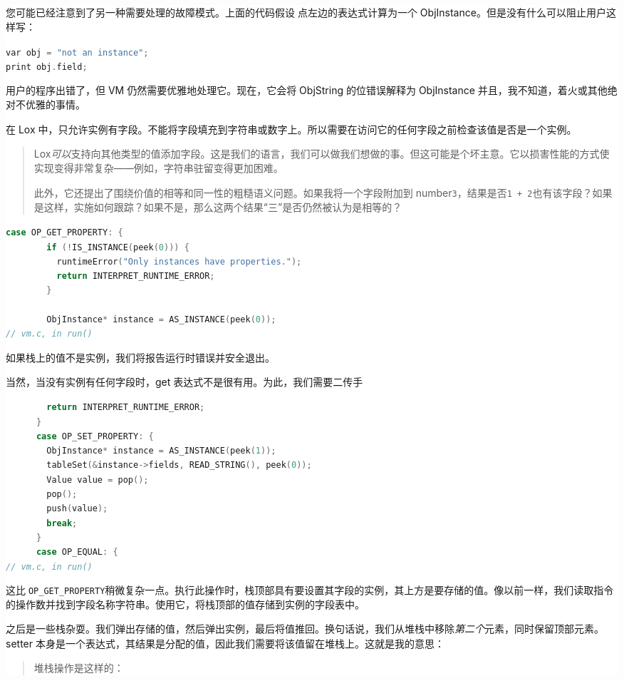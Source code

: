 您可能已经注意到了另一种需要处理的故障模式。上面的代码假设 点左边的表达式计算为一个 ObjInstance。但是没有什么可以阻止用户这样写：

```c
var obj = "not an instance";
print obj.field;
```

用户的程序出错了，但 VM 仍然需要优雅地处理它。现在，它会将 ObjString 的位错误解释为 ObjInstance 并且，我不知道，着火或其他绝对不优雅的事情。

在 Lox 中，只允许实例有字段。不能将字段填充到字符串或数字上。所以需要在访问它的任何字段之前检查该值是否是一个实例。

> Lox*可以*支持向其他类型的值添加字段。这是我们的语言，我们可以做我们想做的事。但这可能是个坏主意。它以损害性能的方式使实现变得非常复杂——例如，字符串驻留变得更加困难。
> 
> 此外，它还提出了围绕价值的相等和同一性的粗糙语义问题。如果我将一个字段附加到 number`3`，结果是否`1 + 2`也有该字段？如果是这样，实施如何跟踪？如果不是，那么这两个结果“三”是否仍然被认为是相等的？

```c
case OP_GET_PROPERTY: {
        if (!IS_INSTANCE(peek(0))) {
          runtimeError("Only instances have properties.");
          return INTERPRET_RUNTIME_ERROR;
        }

        ObjInstance* instance = AS_INSTANCE(peek(0));
// vm.c, in run()
```

如果栈上的值不是实例，我们将报告运行时错误并安全退出。

当然，当没有实例有任何字段时，get 表达式不是很有用。为此，我们需要二传手

```c
        return INTERPRET_RUNTIME_ERROR;
      }
      case OP_SET_PROPERTY: {
        ObjInstance* instance = AS_INSTANCE(peek(1));
        tableSet(&instance->fields, READ_STRING(), peek(0));
        Value value = pop();
        pop();
        push(value);
        break;
      }
      case OP_EQUAL: {
// vm.c, in run()
```

这比 `OP_GET_PROPERTY`稍微复杂一点。执行此操作时，栈顶部具有要设置其字段的实例，其上方是要存储的值。像以前一样，我们读取指令的操作数并找到字段名称字符串。使用它，将栈顶部的值存储到实例的字段表中。

之后是一些栈杂耍。我们弹出存储的值，然后弹出实例，最后将值推回。换句话说，我们从堆栈中移除*第二个*元素，同时保留顶部元素。setter 本身是一个表达式，其结果是分配的值，因此我们需要将该值留在堆栈上。这就是我的意思：

> 堆栈操作是这样的：
